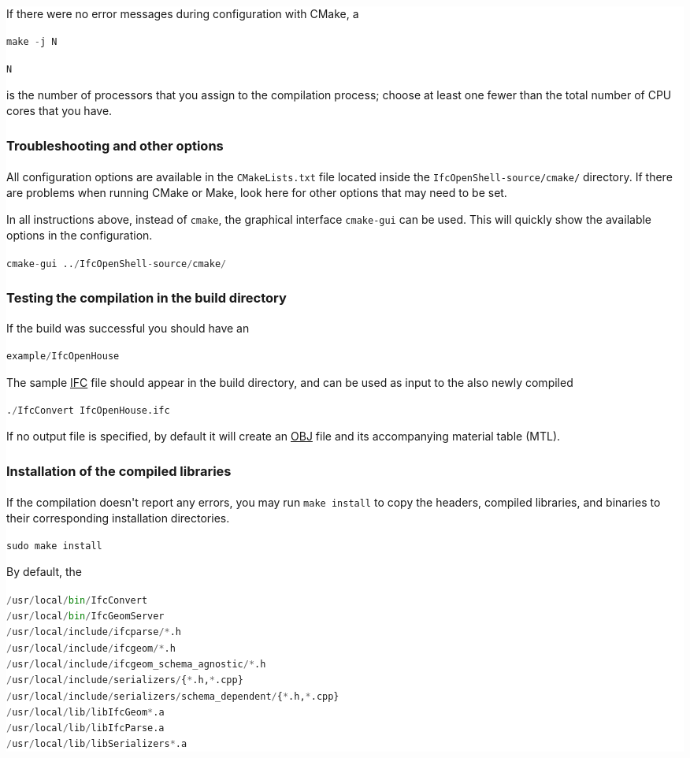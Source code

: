 If there were no error messages during configuration with CMake, a  
```python
make -j N
```


`N`

is the number of processors that you assign to the compilation process; choose at least one fewer than the total number of CPU cores that you have.

### Troubleshooting and other options 

All configuration options are available in the `CMakeLists.txt` file located inside the `IfcOpenShell-source/cmake/` directory. If there are problems when running CMake or Make, look here for other options that may need to be set.

In all instructions above, instead of `cmake`, the graphical interface `cmake-gui` can be used. This will quickly show the available options in the configuration.

 
```python
cmake-gui ../IfcOpenShell-source/cmake/
```

### Testing the compilation in the build directory 

If the build was successful you should have an  
```python
example/IfcOpenHouse
```

The sample [IFC](Arch_IFC.md) file should appear in the build directory, and can be used as input to the also newly compiled  
```python
./IfcConvert IfcOpenHouse.ifc
```

If no output file is specified, by default it will create an [OBJ](Arch_OBJ.md) file and its accompanying material table (MTL).

### Installation of the compiled libraries 

If the compilation doesn\'t report any errors, you may run `make install` to copy the headers, compiled libraries, and binaries to their corresponding installation directories.

 
```python
sudo make install
```

By default, the  
```python
/usr/local/bin/IfcConvert
/usr/local/bin/IfcGeomServer
/usr/local/include/ifcparse/*.h
/usr/local/include/ifcgeom/*.h
/usr/local/include/ifcgeom_schema_agnostic/*.h
/usr/local/include/serializers/{*.h,*.cpp}
/usr/local/include/serializers/schema_dependent/{*.h,*.cpp}
/usr/local/lib/libIfcGeom*.a
/usr/local/lib/libIfcParse.a
/usr/local/lib/libSerializers*.a
```
